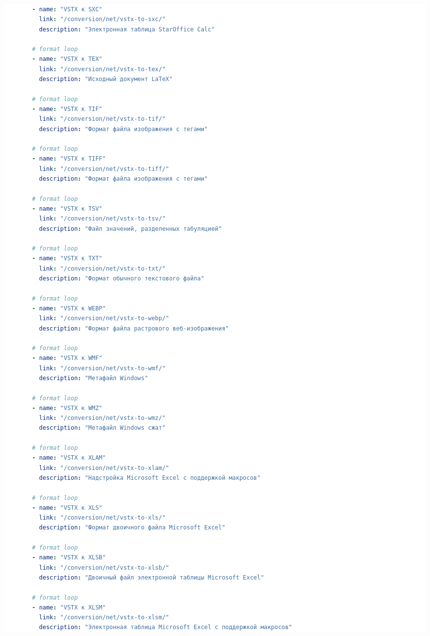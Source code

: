 ```yaml
        - name: "VSTX к SXC"
          link: "/conversion/net/vstx-to-sxc/"
          description: "Электронная таблица StarOffice Calc"

        # format loop
        - name: "VSTX к TEX"
          link: "/conversion/net/vstx-to-tex/"
          description: "Исходный документ LaTeX"

        # format loop
        - name: "VSTX к TIF"
          link: "/conversion/net/vstx-to-tif/"
          description: "Формат файла изображения с тегами"

        # format loop
        - name: "VSTX к TIFF"
          link: "/conversion/net/vstx-to-tiff/"
          description: "Формат файла изображения с тегами"

        # format loop
        - name: "VSTX к TSV"
          link: "/conversion/net/vstx-to-tsv/"
          description: "Файл значений, разделенных табуляцией"

        # format loop
        - name: "VSTX к TXT"
          link: "/conversion/net/vstx-to-txt/"
          description: "Формат обычного текстового файла"

        # format loop
        - name: "VSTX к WEBP"
          link: "/conversion/net/vstx-to-webp/"
          description: "Формат файла растрового веб-изображения"

        # format loop
        - name: "VSTX к WMF"
          link: "/conversion/net/vstx-to-wmf/"
          description: "Метафайл Windows"

        # format loop
        - name: "VSTX к WMZ"
          link: "/conversion/net/vstx-to-wmz/"
          description: "Метафайл Windows сжат"

        # format loop
        - name: "VSTX к XLAM"
          link: "/conversion/net/vstx-to-xlam/"
          description: "Надстройка Microsoft Excel с поддержкой макросов"

        # format loop
        - name: "VSTX к XLS"
          link: "/conversion/net/vstx-to-xls/"
          description: "Формат двоичного файла Microsoft Excel"

        # format loop
        - name: "VSTX к XLSB"
          link: "/conversion/net/vstx-to-xlsb/"
          description: "Двоичный файл электронной таблицы Microsoft Excel"

        # format loop
        - name: "VSTX к XLSM"
          link: "/conversion/net/vstx-to-xlsm/"
          description: "Электронная таблица Microsoft Excel с поддержкой макросов"
```